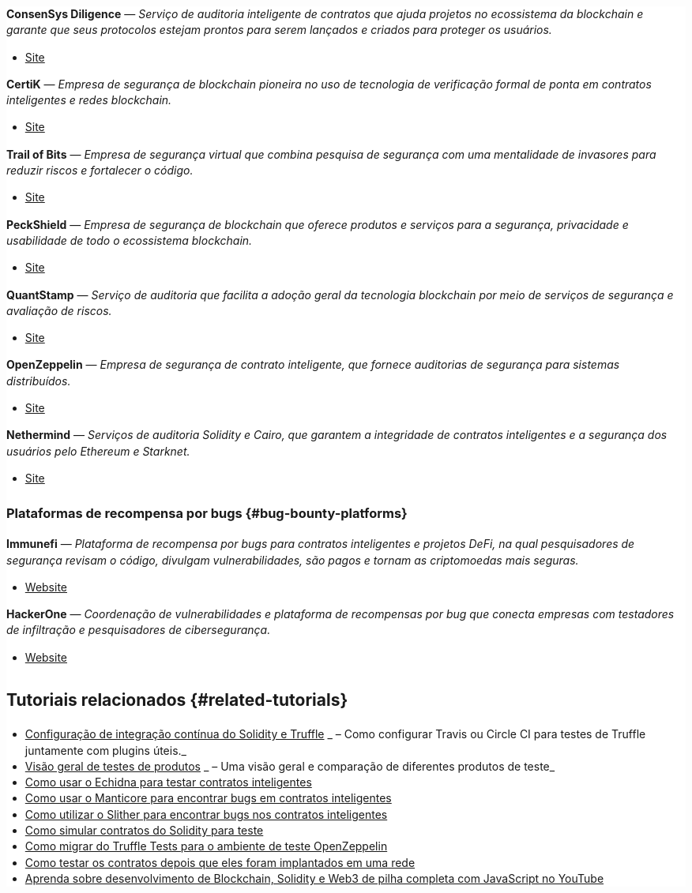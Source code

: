 **ConsenSys Diligence** — _Serviço de auditoria inteligente de contratos que ajuda projetos no ecossistema da blockchain e garante que seus protocolos estejam prontos para serem lançados e criados para proteger os usuários._

- [Site](https://consensys.net/diligence/)

**CertiK** — _Empresa de segurança de blockchain pioneira no uso de tecnologia de verificação formal de ponta em contratos inteligentes e redes blockchain._

- [Site](https://www.certik.com/)

**Trail of Bits** — _Empresa de segurança virtual que combina pesquisa de segurança com uma mentalidade de invasores para reduzir riscos e fortalecer o código._

- [Site](https://www.trailofbits.com/)

**PeckShield** — _Empresa de segurança de blockchain que oferece produtos e serviços para a segurança, privacidade e usabilidade de todo o ecossistema blockchain._

- [Site](https://peckshield.com/)

**QuantStamp** — _Serviço de auditoria que facilita a adoção geral da tecnologia blockchain por meio de serviços de segurança e avaliação de riscos._

- [Site](https://quantstamp.com/)

**OpenZeppelin** — _Empresa de segurança de contrato inteligente, que fornece auditorias de segurança para sistemas distribuídos._

- [Site](https://www.openzeppelin.com/security-audits)

**Nethermind** — _Serviços de auditoria Solidity e Cairo, que garantem a integridade de contratos inteligentes e a segurança dos usuários pelo Ethereum e Starknet._

- [Site](https://nethermind.io/smart-contracts-audits)

### Plataformas de recompensa por bugs \{#bug-bounty-platforms}

**Immunefi** — _Plataforma de recompensa por bugs para contratos inteligentes e projetos DeFi, na qual pesquisadores de segurança revisam o código, divulgam vulnerabilidades, são pagos e tornam as criptomoedas mais seguras._

- [Website](https://immunefi.com/)

**HackerOne** — _Coordenação de vulnerabilidades e plataforma de recompensas por bug que conecta empresas com testadores de infiltração e pesquisadores de cibersegurança._

- [Website](https://www.hackerone.com/)

## Tutoriais relacionados \{#related-tutorials}

- [Configuração de integração contínua do Solidity e Truffle](/developers/tutorials/solidity-and-truffle-continuous-integration-setup/) _ – Como configurar Travis ou Circle CI para testes de Truffle juntamente com plugins úteis._
- [Visão geral de testes de produtos](/developers/tutorials/guide-to-smart-contract-security-tools/) _ – Uma visão geral e comparação de diferentes produtos de teste_
- [Como usar o Echidna para testar contratos inteligentes](/developers/tutorials/how-to-use-echidna-to-test-smart-contracts/)
- [Como usar o Manticore para encontrar bugs em contratos inteligentes](/developers/tutorials/how-to-use-manticore-to-find-smart-contract-bugs/)
- [Como utilizar o Slither para encontrar bugs nos contratos inteligentes](/developers/tutorials/how-to-use-slither-to-find-smart-contract-bugs/)
- [Como simular contratos do Solidity para teste](/developers/tutorials/how-to-mock-solidity-contracts-for-testing/)
- [Como migrar do Truffle Tests para o ambiente de teste OpenZeppelin](https://docs.openzeppelin.com/test-environment/0.1/migrating-from-truffle)
- [Como testar os contratos depois que eles foram implantados em uma rede](https://fulldecent.blogspot.com/2019/04/testing-deployed-ethereum-contracts.html)
- [Aprenda sobre desenvolvimento de Blockchain, Solidity e Web3 de pilha completa com JavaScript no YouTube](https://www.youtube.com/watch?v=gyMwXuJrbJQ)